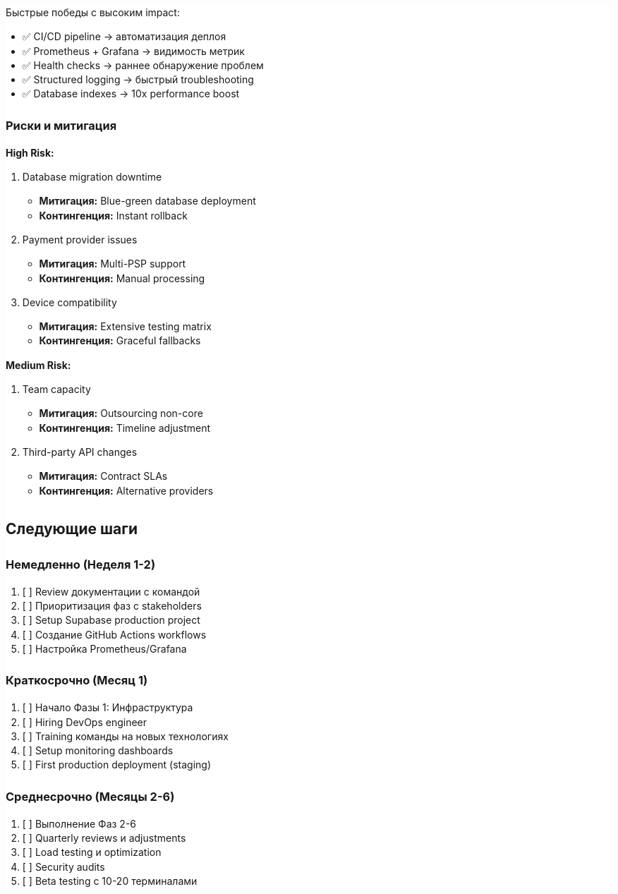 Быстрые победы с высоким impact:
- ✅ CI/CD pipeline → автоматизация деплоя
- ✅ Prometheus + Grafana → видимость метрик
- ✅ Health checks → раннее обнаружение проблем
- ✅ Structured logging → быстрый troubleshooting
- ✅ Database indexes → 10x performance boost

### Риски и митигация

**High Risk:**
1. Database migration downtime
   - **Митигация:** Blue-green database deployment
   - **Контингенция:** Instant rollback

2. Payment provider issues
   - **Митигация:** Multi-PSP support
   - **Контингенция:** Manual processing

3. Device compatibility
   - **Митигация:** Extensive testing matrix
   - **Контингенция:** Graceful fallbacks

**Medium Risk:**
1. Team capacity
   - **Митигация:** Outsourcing non-core
   - **Контингенция:** Timeline adjustment

2. Third-party API changes
   - **Митигация:** Contract SLAs
   - **Контингенция:** Alternative providers

## Следующие шаги

### Немедленно (Неделя 1-2)
1. [ ] Review документации с командой
2. [ ] Приоритизация фаз с stakeholders
3. [ ] Setup Supabase production project
4. [ ] Создание GitHub Actions workflows
5. [ ] Настройка Prometheus/Grafana

### Краткосрочно (Месяц 1)
1. [ ] Начало Фазы 1: Инфраструктура
2. [ ] Hiring DevOps engineer
3. [ ] Training команды на новых технологиях
4. [ ] Setup monitoring dashboards
5. [ ] First production deployment (staging)

### Среднесрочно (Месяцы 2-6)
1. [ ] Выполнение Фаз 2-6
2. [ ] Quarterly reviews и adjustments
3. [ ] Load testing и optimization
4. [ ] Security audits
5. [ ] Beta testing с 10-20 терминалами
